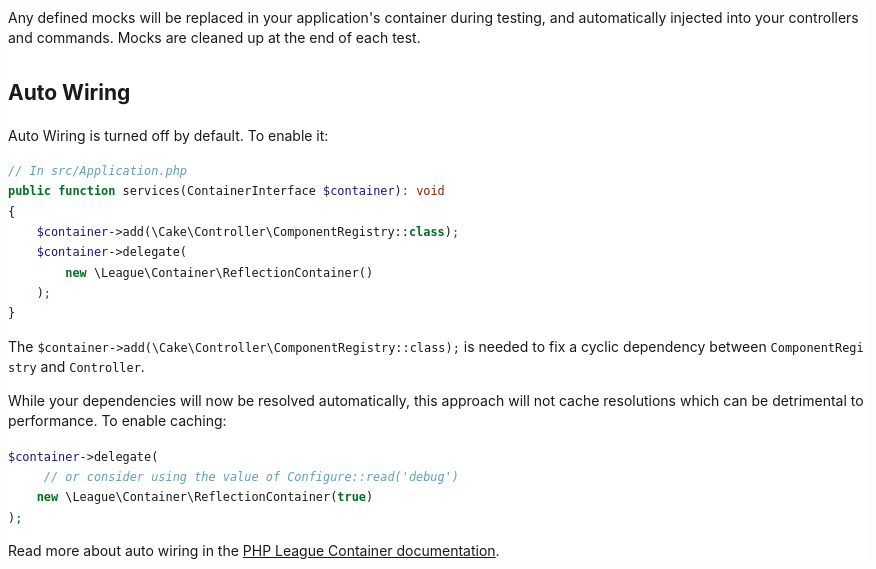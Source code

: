 Any defined mocks will be replaced in your application's container during
testing, and automatically injected into your controllers and commands. Mocks
are cleaned up at the end of each test.

## Auto Wiring

Auto Wiring is turned off by default. To enable it:

``` php
// In src/Application.php
public function services(ContainerInterface $container): void
{
    $container->add(\Cake\Controller\ComponentRegistry::class);
    $container->delegate(
        new \League\Container\ReflectionContainer()
    );
}
```

The `$container->add(\Cake\Controller\ComponentRegistry::class);` is needed to
fix a cyclic dependency between `ComponentRegistry` and `Controller`.

While your dependencies will now be resolved automatically, this approach will
not cache resolutions which can be detrimental to performance. To enable
caching:

``` php
$container->delegate(
     // or consider using the value of Configure::read('debug')
    new \League\Container\ReflectionContainer(true)
);
```

Read more about auto wiring in the [PHP League Container documentation](https://container.thephpleague.com/4.x/auto-wiring/).

